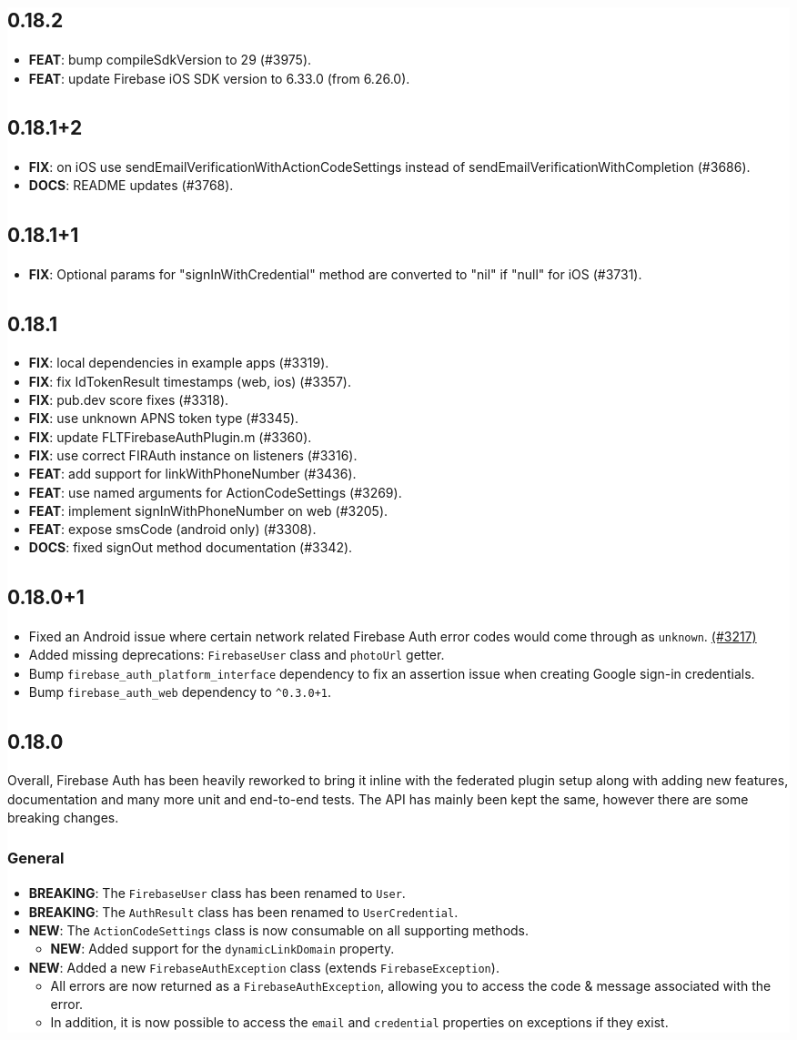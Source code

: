 ## 0.18.2

- **FEAT**: bump compileSdkVersion to 29 (#3975).
- **FEAT**: update Firebase iOS SDK version to 6.33.0 (from 6.26.0).

## 0.18.1+2

- **FIX**: on iOS use sendEmailVerificationWithActionCodeSettings instead of sendEmailVerificationWithCompletion (#3686).
- **DOCS**: README updates (#3768).

## 0.18.1+1

- **FIX**: Optional params for "signInWithCredential" method are converted to "nil" if "null" for iOS (#3731).

## 0.18.1

- **FIX**: local dependencies in example apps (#3319).
- **FIX**: fix IdTokenResult timestamps (web, ios) (#3357).
- **FIX**: pub.dev score fixes (#3318).
- **FIX**: use unknown APNS token type (#3345).
- **FIX**: update FLTFirebaseAuthPlugin.m (#3360).
- **FIX**: use correct FIRAuth instance on listeners (#3316).
- **FEAT**: add support for linkWithPhoneNumber (#3436).
- **FEAT**: use named arguments for ActionCodeSettings (#3269).
- **FEAT**: implement signInWithPhoneNumber on web (#3205).
- **FEAT**: expose smsCode (android only) (#3308).
- **DOCS**: fixed signOut method documentation (#3342).

## 0.18.0+1

- Fixed an Android issue where certain network related Firebase Auth error codes would come through as `unknown`. [(#3217)](https://github.com/firebase/flutterfire/pull/3217)
- Added missing deprecations: `FirebaseUser` class and `photoUrl` getter.
- Bump `firebase_auth_platform_interface` dependency to fix an assertion issue when creating Google sign-in credentials.
- Bump `firebase_auth_web` dependency to `^0.3.0+1`.

## 0.18.0

Overall, Firebase Auth has been heavily reworked to bring it inline with the federated plugin setup along with adding new features, documentation and many more unit and end-to-end tests. The API has mainly been kept the same, however there are some breaking changes.

### General

- **BREAKING**: The `FirebaseUser` class has been renamed to `User`.
- **BREAKING**: The `AuthResult` class has been renamed to `UserCredential`.
- **NEW**: The `ActionCodeSettings` class is now consumable on all supporting methods.
  - **NEW**: Added support for the `dynamicLinkDomain` property.
- **NEW**: Added a new `FirebaseAuthException` class (extends `FirebaseException`).
  - All errors are now returned as a `FirebaseAuthException`, allowing you to access the code & message associated with the error.
  - In addition, it is now possible to access the `email` and `credential` properties on exceptions if they exist.
